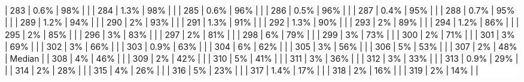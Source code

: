 | 283 | 0.6% | 98% |  |
| 284 | 1.3% | 98% |  |
| 285 | 0.6% | 96% |  |
| 286 | 0.5% | 96% |  |
| 287 | 0.4% | 95% |  |
| 288 | 0.7% | 95% |  |
| 289 | 1.2% | 94% |  |
| 290 | 2% | 93% |  |
| 291 | 1.3% | 91% |  |
| 292 | 1.3% | 90% |  |
| 293 | 2% | 89% |  |
| 294 | 1.2% | 86% |  |
| 295 | 2% | 85% |  |
| 296 | 3% | 83% |  |
| 297 | 2% | 81% |  |
| 298 | 6% | 79% |  |
| 299 | 3% | 73% |  |
| 300 | 2% | 71% |  |
| 301 | 3% | 69% |  |
| 302 | 3% | 66% |  |
| 303 | 0.9% | 63% |  |
| 304 | 6% | 62% |  |
| 305 | 3% | 56% |  |
| 306 | 5% | 53% |  |
| 307 | 2% | 48% | Median |
| 308 | 4% | 46% |  |
| 309 | 2% | 42% |  |
| 310 | 5% | 41% |  |
| 311 | 3% | 36% |  |
| 312 | 3% | 33% |  |
| 313 | 0.9% | 29% |  |
| 314 | 2% | 28% |  |
| 315 | 4% | 26% |  |
| 316 | 5% | 23% |  |
| 317 | 1.4% | 17% |  |
| 318 | 2% | 16% |  |
| 319 | 2% | 14% |  |